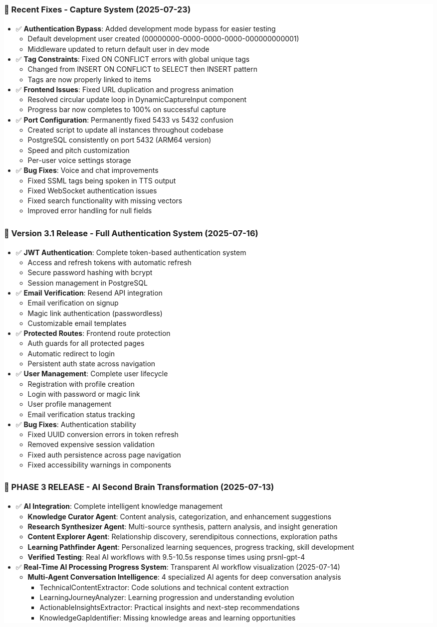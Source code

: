 ### 🔧 Recent Fixes - Capture System (2025-07-23)
- ✅ **Authentication Bypass**: Added development mode bypass for easier testing
  - Default development user created (00000000-0000-0000-0000-000000000001)
  - Middleware updated to return default user in dev mode
- ✅ **Tag Constraints**: Fixed ON CONFLICT errors with global unique tags
  - Changed from INSERT ON CONFLICT to SELECT then INSERT pattern
  - Tags are now properly linked to items
- ✅ **Frontend Issues**: Fixed URL duplication and progress animation
  - Resolved circular update loop in DynamicCaptureInput component
  - Progress bar now completes to 100% on successful capture
- ✅ **Port Configuration**: Permanently fixed 5433 vs 5432 confusion
  - Created script to update all instances throughout codebase
  - PostgreSQL consistently on port 5432 (ARM64 version)
  - Speed and pitch customization
  - Per-user voice settings storage
- ✅ **Bug Fixes**: Voice and chat improvements
  - Fixed SSML tags being spoken in TTS output
  - Fixed WebSocket authentication issues
  - Fixed search functionality with missing vectors
  - Improved error handling for null fields

### 🎉 Version 3.1 Release - Full Authentication System (2025-07-16)
- ✅ **JWT Authentication**: Complete token-based authentication system
  - Access and refresh tokens with automatic refresh
  - Secure password hashing with bcrypt
  - Session management in PostgreSQL
- ✅ **Email Verification**: Resend API integration
  - Email verification on signup
  - Magic link authentication (passwordless)
  - Customizable email templates
- ✅ **Protected Routes**: Frontend route protection
  - Auth guards for all protected pages
  - Automatic redirect to login
  - Persistent auth state across navigation
- ✅ **User Management**: Complete user lifecycle
  - Registration with profile creation
  - Login with password or magic link
  - User profile management
  - Email verification status tracking
- ✅ **Bug Fixes**: Authentication stability
  - Fixed UUID conversion errors in token refresh
  - Removed expensive session validation
  - Fixed auth persistence across page navigation
  - Fixed accessibility warnings in components

### 🎉 PHASE 3 RELEASE - AI Second Brain Transformation (2025-07-13)
- ✅ **AI Integration**: Complete intelligent knowledge management
  - **Knowledge Curator Agent**: Content analysis, categorization, and enhancement suggestions
  - **Research Synthesizer Agent**: Multi-source synthesis, pattern analysis, and insight generation
  - **Content Explorer Agent**: Relationship discovery, serendipitous connections, exploration paths
  - **Learning Pathfinder Agent**: Personalized learning sequences, progress tracking, skill development
  - **Verified Testing**: Real AI workflows with 9.5-10.5s response times using prsnl-gpt-4
- ✅ **Real-Time AI Processing Progress System**: Transparent AI workflow visualization (2025-07-14)
  - **Multi-Agent Conversation Intelligence**: 4 specialized AI agents for deep conversation analysis
    - TechnicalContentExtractor: Code solutions and technical content extraction
    - LearningJourneyAnalyzer: Learning progression and understanding evolution
    - ActionableInsightsExtractor: Practical insights and next-step recommendations
    - KnowledgeGapIdentifier: Missing knowledge areas and learning opportunities